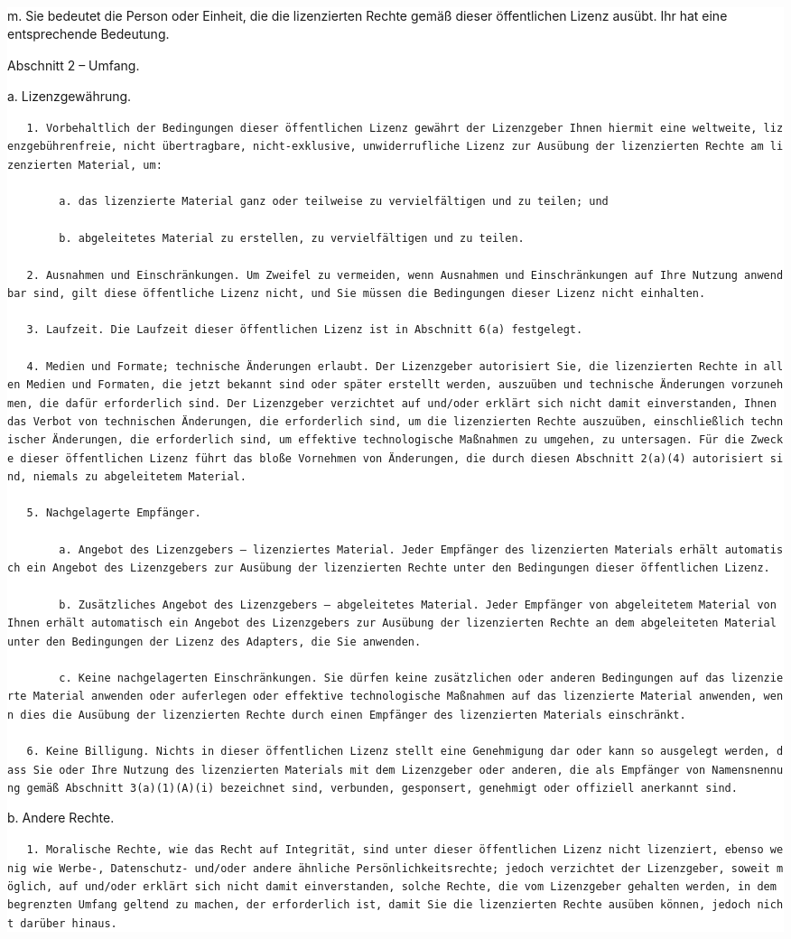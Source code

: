   m. Sie bedeutet die Person oder Einheit, die die lizenzierten Rechte gemäß dieser öffentlichen Lizenz ausübt. Ihr hat eine entsprechende Bedeutung.

Abschnitt 2 – Umfang.

  a. Lizenzgewährung.

       1. Vorbehaltlich der Bedingungen dieser öffentlichen Lizenz gewährt der Lizenzgeber Ihnen hiermit eine weltweite, lizenzgebührenfreie, nicht übertragbare, nicht-exklusive, unwiderrufliche Lizenz zur Ausübung der lizenzierten Rechte am lizenzierten Material, um:

            a. das lizenzierte Material ganz oder teilweise zu vervielfältigen und zu teilen; und

            b. abgeleitetes Material zu erstellen, zu vervielfältigen und zu teilen.

       2. Ausnahmen und Einschränkungen. Um Zweifel zu vermeiden, wenn Ausnahmen und Einschränkungen auf Ihre Nutzung anwendbar sind, gilt diese öffentliche Lizenz nicht, und Sie müssen die Bedingungen dieser Lizenz nicht einhalten.

       3. Laufzeit. Die Laufzeit dieser öffentlichen Lizenz ist in Abschnitt 6(a) festgelegt.

       4. Medien und Formate; technische Änderungen erlaubt. Der Lizenzgeber autorisiert Sie, die lizenzierten Rechte in allen Medien und Formaten, die jetzt bekannt sind oder später erstellt werden, auszuüben und technische Änderungen vorzunehmen, die dafür erforderlich sind. Der Lizenzgeber verzichtet auf und/oder erklärt sich nicht damit einverstanden, Ihnen das Verbot von technischen Änderungen, die erforderlich sind, um die lizenzierten Rechte auszuüben, einschließlich technischer Änderungen, die erforderlich sind, um effektive technologische Maßnahmen zu umgehen, zu untersagen. Für die Zwecke dieser öffentlichen Lizenz führt das bloße Vornehmen von Änderungen, die durch diesen Abschnitt 2(a)(4) autorisiert sind, niemals zu abgeleitetem Material.

       5. Nachgelagerte Empfänger.

            a. Angebot des Lizenzgebers – lizenziertes Material. Jeder Empfänger des lizenzierten Materials erhält automatisch ein Angebot des Lizenzgebers zur Ausübung der lizenzierten Rechte unter den Bedingungen dieser öffentlichen Lizenz.

            b. Zusätzliches Angebot des Lizenzgebers – abgeleitetes Material. Jeder Empfänger von abgeleitetem Material von Ihnen erhält automatisch ein Angebot des Lizenzgebers zur Ausübung der lizenzierten Rechte an dem abgeleiteten Material unter den Bedingungen der Lizenz des Adapters, die Sie anwenden.

            c. Keine nachgelagerten Einschränkungen. Sie dürfen keine zusätzlichen oder anderen Bedingungen auf das lizenzierte Material anwenden oder auferlegen oder effektive technologische Maßnahmen auf das lizenzierte Material anwenden, wenn dies die Ausübung der lizenzierten Rechte durch einen Empfänger des lizenzierten Materials einschränkt.

       6. Keine Billigung. Nichts in dieser öffentlichen Lizenz stellt eine Genehmigung dar oder kann so ausgelegt werden, dass Sie oder Ihre Nutzung des lizenzierten Materials mit dem Lizenzgeber oder anderen, die als Empfänger von Namensnennung gemäß Abschnitt 3(a)(1)(A)(i) bezeichnet sind, verbunden, gesponsert, genehmigt oder offiziell anerkannt sind.

  b. Andere Rechte.

       1. Moralische Rechte, wie das Recht auf Integrität, sind unter dieser öffentlichen Lizenz nicht lizenziert, ebenso wenig wie Werbe-, Datenschutz- und/oder andere ähnliche Persönlichkeitsrechte; jedoch verzichtet der Lizenzgeber, soweit möglich, auf und/oder erklärt sich nicht damit einverstanden, solche Rechte, die vom Lizenzgeber gehalten werden, in dem begrenzten Umfang geltend zu machen, der erforderlich ist, damit Sie die lizenzierten Rechte ausüben können, jedoch nicht darüber hinaus.
